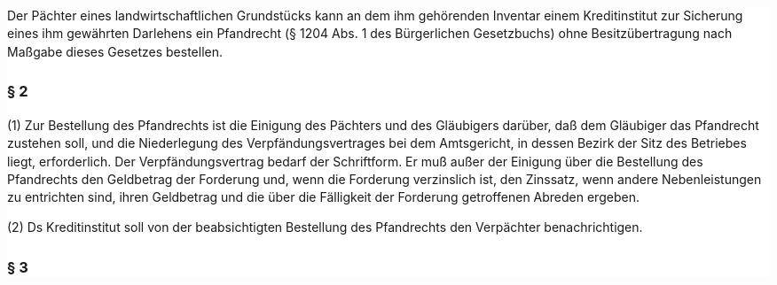 <div>

<div class="jurAbsatz">

Der Pächter eines landwirtschaftlichen Grundstücks kann an dem ihm
gehörenden Inventar einem Kreditinstitut zur Sicherung eines ihm
gewährten Darlehens ein Pfandrecht (§ 1204 Abs. 1 des Bürgerlichen
Gesetzbuchs) ohne Besitzübertragung nach Maßgabe dieses Gesetzes
bestellen.

</div>

</div>

</div>

</div>

<span id="BJNR003990926BJNE000200325.html"></span>

### § 2  

<div>

<div class="jnhtml">

<div>

<div class="jurAbsatz">

(1) Zur Bestellung des Pfandrechts ist die Einigung des Pächters und des
Gläubigers darüber, daß dem Gläubiger das Pfandrecht zustehen soll, und
die Niederlegung des Verpfändungsvertrages bei dem Amtsgericht, in
dessen Bezirk der Sitz des Betriebes liegt, erforderlich. Der
Verpfändungsvertrag bedarf der Schriftform. Er muß außer der Einigung
über die Bestellung des Pfandrechts den Geldbetrag der Forderung und,
wenn die Forderung verzinslich ist, den Zinssatz, wenn andere
Nebenleistungen zu entrichten sind, ihren Geldbetrag und die über die
Fälligkeit der Forderung getroffenen Abreden ergeben.

</div>

<div class="jurAbsatz">

(2) Ds Kreditinstitut soll von der beabsichtigten Bestellung des
Pfandrechts den Verpächter benachrichtigen.

</div>

</div>

</div>

</div>

<span id="BJNR003990926BJNE000300325.html"></span>

### § 3  

<div>
